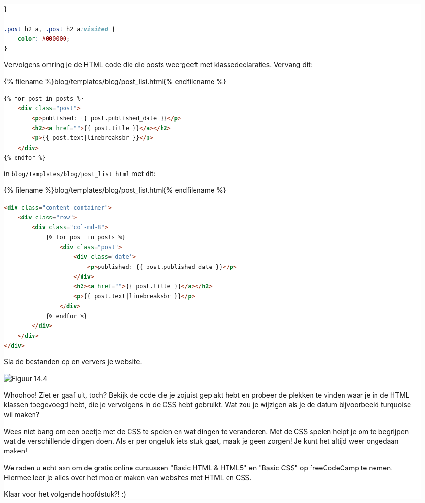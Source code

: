 ```css
}

.post h2 a, .post h2 a:visited {
    color: #000000;
}
```

Vervolgens omring je de HTML code die die posts weergeeft met klassedeclaraties. Vervang dit:

{% filename %}blog/templates/blog/post_list.html{% endfilename %}

```html
{% for post in posts %}
    <div class="post">
        <p>published: {{ post.published_date }}</p>
        <h2><a href="">{{ post.title }}</a></h2>
        <p>{{ post.text|linebreaksbr }}</p>
    </div>
{% endfor %}
```

in `blog/templates/blog/post_list.html` met dit:

{% filename %}blog/templates/blog/post_list.html{% endfilename %}

```html
<div class="content container">
    <div class="row">
        <div class="col-md-8">
            {% for post in posts %}
                <div class="post">
                    <div class="date">
                        <p>published: {{ post.published_date }}</p>
                    </div>
                    <h2><a href="">{{ post.title }}</a></h2>
                    <p>{{ post.text|linebreaksbr }}</p>
                </div>
            {% endfor %}
        </div>
    </div>
</div>
```

Sla de bestanden op en ververs je website.

![Figuur 14.4](images/final.png)

Whoohoo! Ziet er gaaf uit, toch? Bekijk de code die je zojuist geplakt hebt en probeer de plekken te vinden waar je in de HTML klassen toegevoegd hebt, die je vervolgens in de CSS hebt gebruikt. Wat zou je wijzigen als je de datum bijvoorbeeld turquoise wil maken?

Wees niet bang om een beetje met de CSS te spelen en wat dingen te veranderen. Met de CSS spelen helpt je om te begrijpen wat de verschillende dingen doen. Als er per ongeluk iets stuk gaat, maak je geen zorgen! Je kunt het altijd weer ongedaan maken!

We raden u echt aan om de gratis online cursussen "Basic HTML & HTML5" en "Basic CSS" op [freeCodeCamp](https://learn.freecodecamp.org/) te nemen. Hiermee leer je alles over het mooier maken van websites met HTML en CSS.

Klaar voor het volgende hoofdstuk?! :)